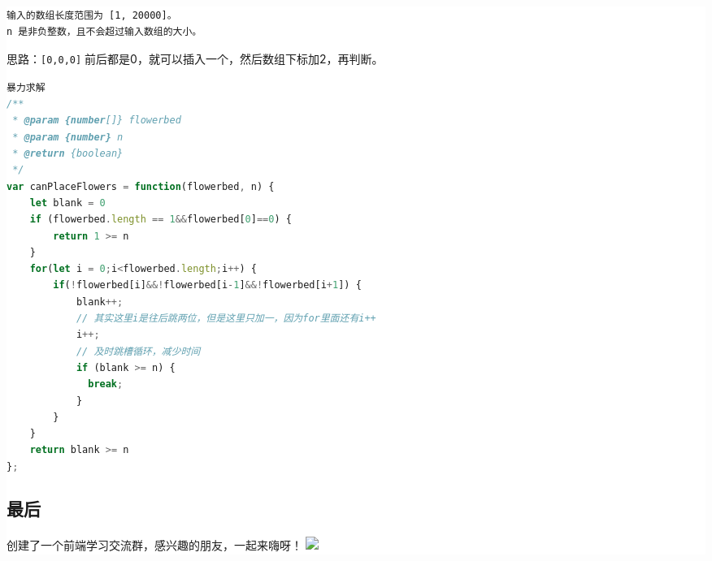 ```
输入的数组长度范围为 [1, 20000]。
n 是非负整数，且不会超过输入数组的大小。
```
思路：`[0,0,0]` 前后都是0，就可以插入一个，然后数组下标加2，再判断。
```javascript
暴力求解
/**
 * @param {number[]} flowerbed
 * @param {number} n
 * @return {boolean}
 */
var canPlaceFlowers = function(flowerbed, n) {
    let blank = 0
    if (flowerbed.length == 1&&flowerbed[0]==0) {
        return 1 >= n
    }
    for(let i = 0;i<flowerbed.length;i++) {
        if(!flowerbed[i]&&!flowerbed[i-1]&&!flowerbed[i+1]) {
            blank++;
            // 其实这里i是往后跳两位，但是这里只加一，因为for里面还有i++
            i++;
            // 及时跳槽循环，减少时间
            if (blank >= n) {
              break;
            }
        }
    }
    return blank >= n
};
```
## 最后

创建了一个前端学习交流群，感兴趣的朋友，一起来嗨呀！
![](<https://image-static.segmentfault.com/207/665/2076650181-5bfe3d1a48e89_articlex>)